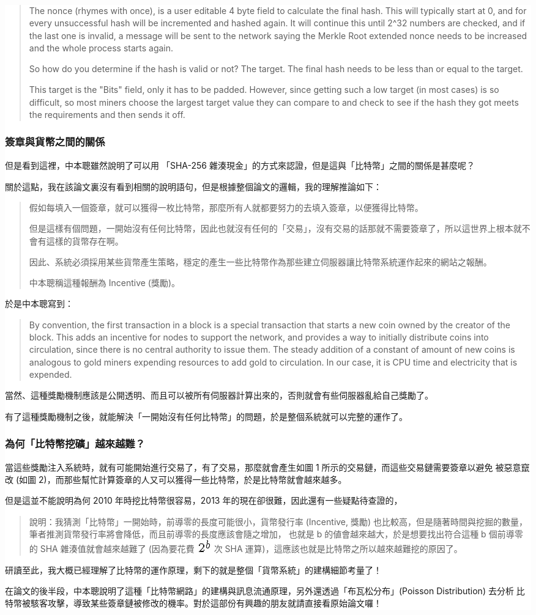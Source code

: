 > The nonce (rhymes with once), is a user editable 4 byte field to calculate the final hash. This will typically start at 0, and for every unsuccessful hash will be incremented and hashed again. It will continue this until 2^32 numbers are checked, and if the last one is invalid, a message will be sent to the network saying the Merkle Root extended nonce needs to be increased and the whole process starts again.
> 
> So how do you determine if the hash is valid or not? The target. The final hash needs to be less than or equal to the target.
> 
> This target is the "Bits" field, only it has to be padded. However, since getting such a low target (in most cases) is so difficult, so most miners choose the largest target value they can compare to and check to see if the hash they got meets the requirements and then sends it off.

### 簽章與貨幣之間的關係

但是看到這裡，中本聰雖然說明了可以用 「SHA-256 雜湊現金」的方式來認證，但是這與「比特幣」之間的關係是甚麼呢？

關於這點，我在該論文裏沒有看到相關的說明語句，但是根據整個論文的邏輯，我的理解推論如下：

> 假如每填入一個簽章，就可以獲得一枚比特幣，那麼所有人就都要努力的去填入簽章，以便獲得比特幣。
> 
> 但是這樣有個問題，一開始沒有任何比特幣，因此也就沒有任何的「交易」，沒有交易的話那就不需要簽章了，所以這世界上根本就不會有這樣的貨幣存在啊。
> 
> 因此、系統必須採用某些貨幣產生策略，穩定的產生一些比特幣作為那些建立伺服器讓比特幣系統運作起來的網站之報酬。
> 
> 中本聰稱這種報酬為 Incentive (獎勵)。

於是中本聰寫到：

> By convention, the first transaction in a block is a special transaction that starts a new coin owned by the creator of the block. This adds an incentive for nodes to support the network, and provides a way to initially distribute coins into circulation, since there is no central authority to issue them. The steady addition of a constant of amount of new coins is analogous to gold miners expending resources to add gold to circulation. In our case, it is CPU time and electricity that is expended.

當然、這種獎勵機制應該是公開透明、而且可以被所有伺服器計算出來的，否則就會有些伺服器亂給自己獎勵了。

有了這種獎勵機制之後，就能解決「一開始沒有任何比特幣」的問題，於是整個系統就可以完整的運作了。

### 為何「比特幣挖礦」越來越難？

當這些獎勵注入系統時，就有可能開始進行交易了，有了交易，那麼就會產生如圖 1 所示的交易鏈，而這些交易鏈需要簽章以避免
被惡意竄改 (如圖 2)，而那些幫忙計算簽章的人又可以獲得一些比特幣，於是比特幣就會越來越多。

但是這並不能說明為何 2010 年時挖比特幣很容易，2013 年的現在卻很難，因此還有一些疑點待查證的，

> 說明：我猜測「比特幣」一開始時，前導零的長度可能很小，貨幣發行率 (Incentive, 獎勵) 也比較高，但是隨著時間與挖掘的數量，筆者推測貨幣發行率將會降低，而且前導零的長度應該會隨之增加，
也就是 b 的値會越來越大，於是想要找出符合這種 b 個前導零的 SHA 雜湊值就會越來越難了 (因為要花費  ![](../timg/130429c1c8b7.jpg)  次 SHA 運算)，這應該也就是比特幣之所以越來越難挖的原因了。

研讀至此，我大概已經理解了比特幣的運作原理，剩下的就是整個「貨幣系統」的建構細節考量了！

在論文的後半段，中本聰說明了這種「比特幣網路」的建構與訊息流通原理，另外還透過「布瓦松分布」(Poisson Distribution) 去分析
比特幣被駭客攻擊，導致某些簽章鏈被修改的機率。對於這部份有興趣的朋友就請直接看原始論文囉！
